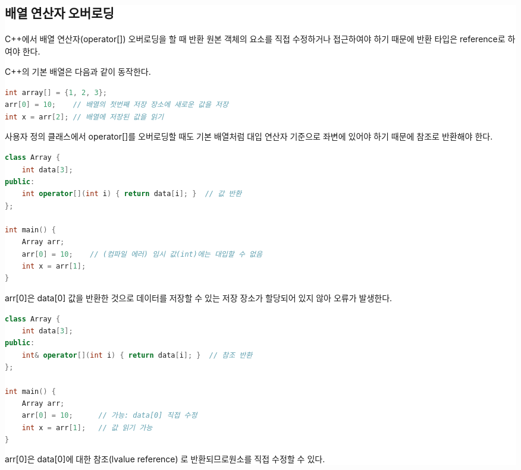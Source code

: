 ## 배열 연산자 오버로딩

C++에서 배열 연산자(operator[]) 오버로딩을 할 때 반환 원본 객체의 요소를 직접 수정하거나 접근하여야 하기 때문에 반환 타입은 reference로 하여야 한다. 

C++의 기본 배열은 다음과 같이 동작한다.

```c++
int array[] = {1, 2, 3};
arr[0] = 10;    // 배열의 첫번째 저장 장소에 새로운 값을 저장
int x = arr[2]; // 배열에 저장된 값을 읽기
```
사용자 정의 클래스에서 operator[]를 오버로딩할 때도 기본 배열처럼 대입 연산자 기준으로 좌변에 있어야 하기 때문에 참조로 반환해야 한다. 

```c++
class Array {
    int data[3];
public:
    int operator[](int i) { return data[i]; }  // 값 반환
};

int main() {
    Array arr;
    arr[0] = 10;  	// (컴파일 에러) 임시 값(int)에는 대입할 수 없음
	int x = arr[1]; 
}
```
arr[0]은 data[0] 값을 반환한 것으로 데이터를 저장할 수 있는 저장 장소가 할당되어 있지 않아 오류가 발생한다.

```c++
class Array {
    int data[3];
public:
    int& operator[](int i) { return data[i]; }  // 참조 반환
};

int main() {
    Array arr;
    arr[0] = 10;      // 가능: data[0] 직접 수정
    int x = arr[1];   // 값 읽기 가능
}
```
arr[0]은 data[0]에 대한 참조(lvalue reference) 로 반환되므로원소를 직접 수정할 수 있다.
